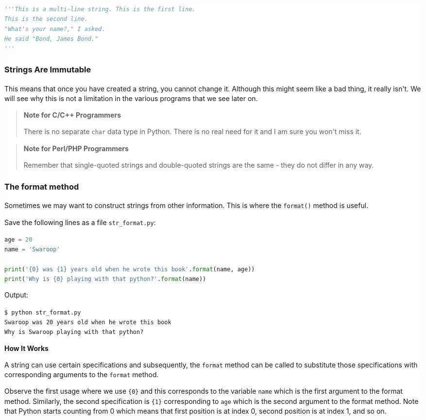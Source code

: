 ```python
'''This is a multi-line string. This is the first line.
This is the second line.
"What's your name?," I asked.
He said "Bond, James Bond."
'''
```

### Strings Are Immutable

This means that once you have created a string, you cannot change it. Although this might seem like
a bad thing, it really isn't. We will see why this is not a limitation in the various programs that
we see later on.

> **Note for C/C++ Programmers**
> 
> There is no separate `char` data type in Python. There is no real need for it and I am sure you won't miss it.



> **Note for Perl/PHP Programmers**
> 
> Remember that single-quoted strings and double-quoted strings are the same - they do not differ in any way.

### The format method

Sometimes we may want to construct strings from other information. This is where the `format()` method is useful.

Save the following lines as a file `str_format.py`:

```python
age = 20
name = 'Swaroop'

print('{0} was {1} years old when he wrote this book'.format(name, age))
print('Why is {0} playing with that python?'.format(name))
```

Output:

```
$ python str_format.py
Swaroop was 20 years old when he wrote this book
Why is Swaroop playing with that python?
```

**How It Works**

A string can use certain specifications and subsequently, the `format` method can be called to substitute those specifications with corresponding arguments to the `format` method.

Observe the first usage where we use `{0}` and this corresponds to the variable `name` which is the first argument to the format method. Similarly, the second specification is `{1}` corresponding to `age` which is the second argument to the format method. Note that Python starts counting from 0 which means that first position is at index 0, second position is at index 1, and so on.
